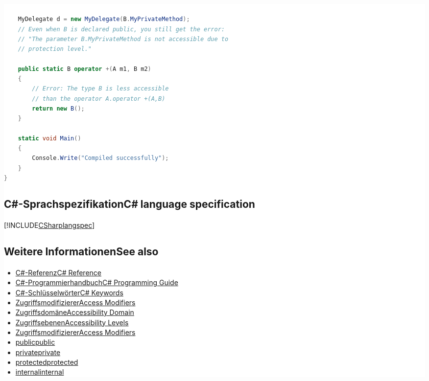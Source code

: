 ```csharp

    MyDelegate d = new MyDelegate(B.MyPrivateMethod);
    // Even when B is declared public, you still get the error:
    // "The parameter B.MyPrivateMethod is not accessible due to
    // protection level."

    public static B operator +(A m1, B m2)
    {
        // Error: The type B is less accessible
        // than the operator A.operator +(A,B)
        return new B();
    }

    static void Main()
    {
        Console.Write("Compiled successfully");
    }
}
```

## <a name="c-language-specification"></a><span data-ttu-id="193c4-134">C#-Sprachspezifikation</span><span class="sxs-lookup"><span data-stu-id="193c4-134">C# language specification</span></span>

[!INCLUDE[CSharplangspec](~/includes/csharplangspec-md.md)]

## <a name="see-also"></a><span data-ttu-id="193c4-135">Weitere Informationen</span><span class="sxs-lookup"><span data-stu-id="193c4-135">See also</span></span>

- [<span data-ttu-id="193c4-136">C#-Referenz</span><span class="sxs-lookup"><span data-stu-id="193c4-136">C# Reference</span></span>](../../language-reference/index.md)
- [<span data-ttu-id="193c4-137">C#-Programmierhandbuch</span><span class="sxs-lookup"><span data-stu-id="193c4-137">C# Programming Guide</span></span>](../../programming-guide/index.md)
- [<span data-ttu-id="193c4-138">C#-Schlüsselwörter</span><span class="sxs-lookup"><span data-stu-id="193c4-138">C# Keywords</span></span>](../../language-reference/keywords/index.md)
- [<span data-ttu-id="193c4-139">Zugriffsmodifizierer</span><span class="sxs-lookup"><span data-stu-id="193c4-139">Access Modifiers</span></span>](../../language-reference/keywords/access-modifiers.md)
- [<span data-ttu-id="193c4-140">Zugriffsdomäne</span><span class="sxs-lookup"><span data-stu-id="193c4-140">Accessibility Domain</span></span>](../../language-reference/keywords/accessibility-domain.md)
- [<span data-ttu-id="193c4-141">Zugriffsebenen</span><span class="sxs-lookup"><span data-stu-id="193c4-141">Accessibility Levels</span></span>](../../language-reference/keywords/accessibility-levels.md)
- [<span data-ttu-id="193c4-142">Zugriffsmodifizierer</span><span class="sxs-lookup"><span data-stu-id="193c4-142">Access Modifiers</span></span>](../../programming-guide/classes-and-structs/access-modifiers.md)
- [<span data-ttu-id="193c4-143">public</span><span class="sxs-lookup"><span data-stu-id="193c4-143">public</span></span>](../../language-reference/keywords/public.md)
- [<span data-ttu-id="193c4-144">private</span><span class="sxs-lookup"><span data-stu-id="193c4-144">private</span></span>](../../language-reference/keywords/private.md)
- [<span data-ttu-id="193c4-145">protected</span><span class="sxs-lookup"><span data-stu-id="193c4-145">protected</span></span>](../../language-reference/keywords/protected.md)
- [<span data-ttu-id="193c4-146">internal</span><span class="sxs-lookup"><span data-stu-id="193c4-146">internal</span></span>](../../language-reference/keywords/internal.md)
